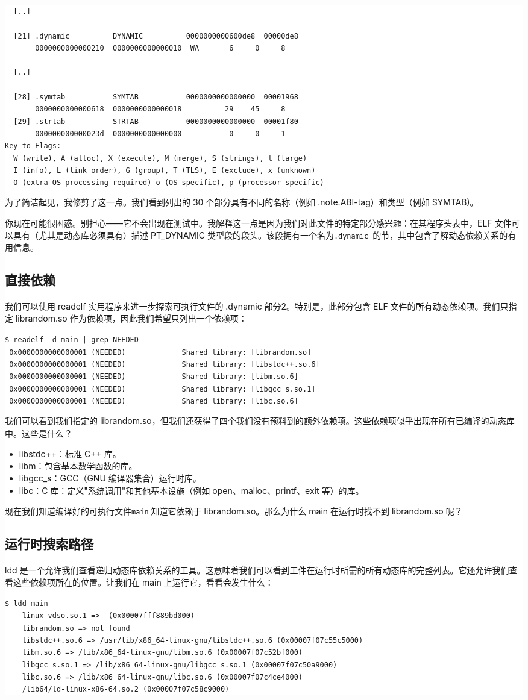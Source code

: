```shell
  [..]

  [21] .dynamic          DYNAMIC          0000000000600de8  00000de8
       0000000000000210  0000000000000010  WA       6     0     8

  [..]

  [28] .symtab           SYMTAB           0000000000000000  00001968
       0000000000000618  0000000000000018          29    45     8
  [29] .strtab           STRTAB           0000000000000000  00001f80
       000000000000023d  0000000000000000           0     0     1
Key to Flags:
  W (write), A (alloc), X (execute), M (merge), S (strings), l (large)
  I (info), L (link order), G (group), T (TLS), E (exclude), x (unknown)
  O (extra OS processing required) o (OS specific), p (processor specific)
```

为了简洁起见，我修剪了这一点。我们看到列出的 30 个部分具有不同的名称（例如 .note.ABI-tag）和类型（例如 SYMTAB)。

你现在可能很困惑。别担心——它不会出现在测试中。我解释这一点是因为我们对此文件的特定部分感兴趣：在其程序头表中，ELF 文件可以具有（尤其是动态库必须具有）描述 PT_DYNAMIC 类型段的段头。该段拥有一个名为```.dynamic ```的节，其中包含了解动态依赖关系的有用信息。

## 直接依赖

我们可以使用 readelf 实用程序来进一步探索可执行文件的 .dynamic 部分2。特别是，此部分包含 ELF 文件的所有动态依赖项。我们只指定 librandom.so 作为依赖项，因此我们希望只列出一个依赖项：

```shell
$ readelf -d main | grep NEEDED
 0x0000000000000001 (NEEDED)             Shared library: [librandom.so]
 0x0000000000000001 (NEEDED)             Shared library: [libstdc++.so.6]
 0x0000000000000001 (NEEDED)             Shared library: [libm.so.6]
 0x0000000000000001 (NEEDED)             Shared library: [libgcc_s.so.1]
 0x0000000000000001 (NEEDED)             Shared library: [libc.so.6]
```

我们可以看到我们指定的 librandom.so，但我们还获得了四个我们没有预料到的额外依赖项。这些依赖项似乎出现在所有已编译的动态库中。这些是什么？

- libstdc++：标准 C++ 库。
- libm：包含基本数学函数的库。
- libgcc_s：GCC（GNU 编译器集合）运行时库。
- libc：C 库：定义"系统调用"和其他基本设施（例如 open、malloc、printf、exit 等）的库。

现在我们知道编译好的可执行文件```main``` 知道它依赖于 librandom.so。那么为什么 main 在运行时找不到 librandom.so 呢？

## 运行时搜索路径

ldd 是一个允许我们查看递归动态库依赖关系的工具。这意味着我们可以看到工件在运行时所需的所有动态库的完整列表。它还允许我们查看这些依赖项所在的位置。让我们在 main 上运行它，看看会发生什么：

```shell
$ ldd main
	linux-vdso.so.1 =>  (0x00007fff889bd000)
	librandom.so => not found
	libstdc++.so.6 => /usr/lib/x86_64-linux-gnu/libstdc++.so.6 (0x00007f07c55c5000)
	libm.so.6 => /lib/x86_64-linux-gnu/libm.so.6 (0x00007f07c52bf000)
	libgcc_s.so.1 => /lib/x86_64-linux-gnu/libgcc_s.so.1 (0x00007f07c50a9000)
	libc.so.6 => /lib/x86_64-linux-gnu/libc.so.6 (0x00007f07c4ce4000)
	/lib64/ld-linux-x86-64.so.2 (0x00007f07c58c9000)
```
